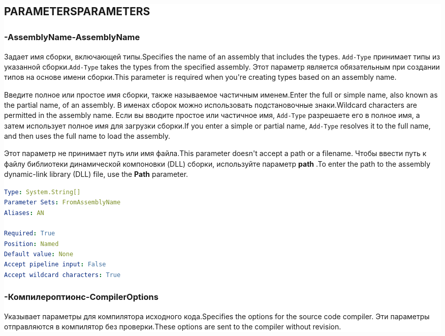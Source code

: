 ## <span data-ttu-id="99f63-171">PARAMETERS</span><span class="sxs-lookup"><span data-stu-id="99f63-171">PARAMETERS</span></span>

### <span data-ttu-id="99f63-172">-AssemblyName</span><span class="sxs-lookup"><span data-stu-id="99f63-172">-AssemblyName</span></span>

<span data-ttu-id="99f63-173">Задает имя сборки, включающей типы.</span><span class="sxs-lookup"><span data-stu-id="99f63-173">Specifies the name of an assembly that includes the types.</span></span> <span data-ttu-id="99f63-174">`Add-Type` принимает типы из указанной сборки.</span><span class="sxs-lookup"><span data-stu-id="99f63-174">`Add-Type` takes the types from the specified assembly.</span></span> <span data-ttu-id="99f63-175">Этот параметр является обязательным при создании типов на основе имени сборки.</span><span class="sxs-lookup"><span data-stu-id="99f63-175">This parameter is required when you're creating types based on an assembly name.</span></span>

<span data-ttu-id="99f63-176">Введите полное или простое имя сборки, также называемое частичным именем.</span><span class="sxs-lookup"><span data-stu-id="99f63-176">Enter the full or simple name, also known as the partial name, of an assembly.</span></span> <span data-ttu-id="99f63-177">В именах сборок можно использовать подстановочные знаки.</span><span class="sxs-lookup"><span data-stu-id="99f63-177">Wildcard characters are permitted in the assembly name.</span></span> <span data-ttu-id="99f63-178">Если вы вводите простое или частичное имя, `Add-Type` разрешаете его в полное имя, а затем использует полное имя для загрузки сборки.</span><span class="sxs-lookup"><span data-stu-id="99f63-178">If you enter a simple or partial name, `Add-Type` resolves it to the full name, and then uses the full name to load the assembly.</span></span>

<span data-ttu-id="99f63-179">Этот параметр не принимает путь или имя файла.</span><span class="sxs-lookup"><span data-stu-id="99f63-179">This parameter doesn't accept a path or a filename.</span></span> <span data-ttu-id="99f63-180">Чтобы ввести путь к файлу библиотеки динамической компоновки (DLL) сборки, используйте параметр **path** .</span><span class="sxs-lookup"><span data-stu-id="99f63-180">To enter the path to the assembly dynamic-link library (DLL) file, use the **Path** parameter.</span></span>

```yaml
Type: System.String[]
Parameter Sets: FromAssemblyName
Aliases: AN

Required: True
Position: Named
Default value: None
Accept pipeline input: False
Accept wildcard characters: True
```

### <span data-ttu-id="99f63-181">-Компилероптионс</span><span class="sxs-lookup"><span data-stu-id="99f63-181">-CompilerOptions</span></span>

<span data-ttu-id="99f63-182">Указывает параметры для компилятора исходного кода.</span><span class="sxs-lookup"><span data-stu-id="99f63-182">Specifies the options for the source code compiler.</span></span> <span data-ttu-id="99f63-183">Эти параметры отправляются в компилятор без проверки.</span><span class="sxs-lookup"><span data-stu-id="99f63-183">These options are sent to the compiler without revision.</span></span>

